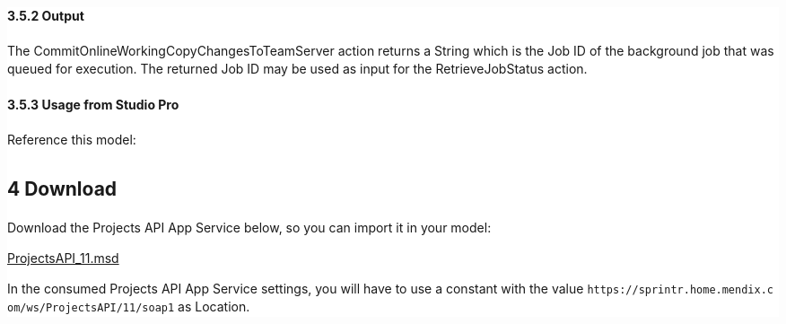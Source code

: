 #### 3.5.2 Output

The CommitOnlineWorkingCopyChangesToTeamServer action returns a String which is the Job ID of the background job that was queued for execution. The returned Job ID may be used as input for the RetrieveJobStatus action.

#### 3.5.3 Usage from Studio Pro

Reference this model:

<iframe width="100%" height="491px" frameborder="0" src="https://modelshare.mendix.com/models/f326c491-f2c0-4bfd-a6f7-ea35658ba80d/commitonlineworkingcopychangestoteamserver-usage?embed=true" allowfullscreen=""></iframe>

## 4 Download

Download the Projects API App Service below, so you can import it in your model:

[ProjectsAPI_11.msd](attachments/14778446/ProjectsAPI_11.msd)

In the consumed Projects API App Service settings, you will have to use a constant with the value `https://sprintr.home.mendix.com/ws/ProjectsAPI/11/soap1` as Location.
